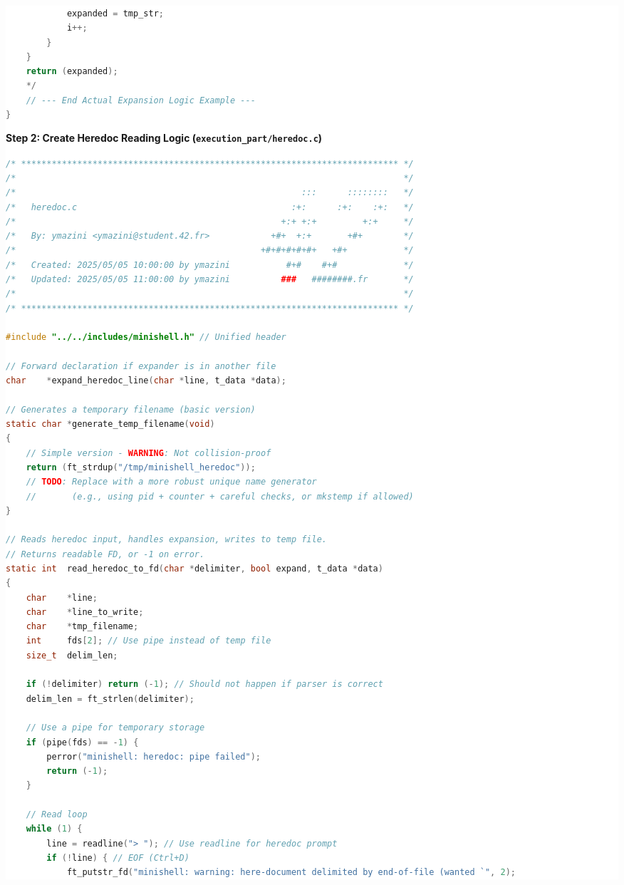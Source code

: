 ```c
			expanded = tmp_str;
			i++;
		}
	}
	return (expanded);
	*/
	// --- End Actual Expansion Logic Example ---
}
```

**Step 2: Create Heredoc Reading Logic (`execution_part/heredoc.c`)**

```c
/* ************************************************************************** */
/*                                                                            */
/*                                                        :::      ::::::::   */
/*   heredoc.c                                          :+:      :+:    :+:   */
/*                                                    +:+ +:+         +:+     */
/*   By: ymazini <ymazini@student.42.fr>            +#+  +:+       +#+        */
/*                                                +#+#+#+#+#+   +#+           */
/*   Created: 2025/05/05 10:00:00 by ymazini           #+#    #+#             */
/*   Updated: 2025/05/05 11:00:00 by ymazini          ###   ########.fr       */
/*                                                                            */
/* ************************************************************************** */

#include "../../includes/minishell.h" // Unified header

// Forward declaration if expander is in another file
char	*expand_heredoc_line(char *line, t_data *data);

// Generates a temporary filename (basic version)
static char	*generate_temp_filename(void)
{
	// Simple version - WARNING: Not collision-proof
	return (ft_strdup("/tmp/minishell_heredoc"));
	// TODO: Replace with a more robust unique name generator
	//       (e.g., using pid + counter + careful checks, or mkstemp if allowed)
}

// Reads heredoc input, handles expansion, writes to temp file.
// Returns readable FD, or -1 on error.
static int	read_heredoc_to_fd(char *delimiter, bool expand, t_data *data)
{
	char	*line;
	char	*line_to_write;
	char	*tmp_filename;
	int		fds[2]; // Use pipe instead of temp file
	size_t	delim_len;

	if (!delimiter) return (-1); // Should not happen if parser is correct
	delim_len = ft_strlen(delimiter);

	// Use a pipe for temporary storage
	if (pipe(fds) == -1) {
		perror("minishell: heredoc: pipe failed");
		return (-1);
	}

	// Read loop
	while (1) {
		line = readline("> "); // Use readline for heredoc prompt
		if (!line) { // EOF (Ctrl+D)
			ft_putstr_fd("minishell: warning: here-document delimited by end-of-file (wanted `", 2);
```